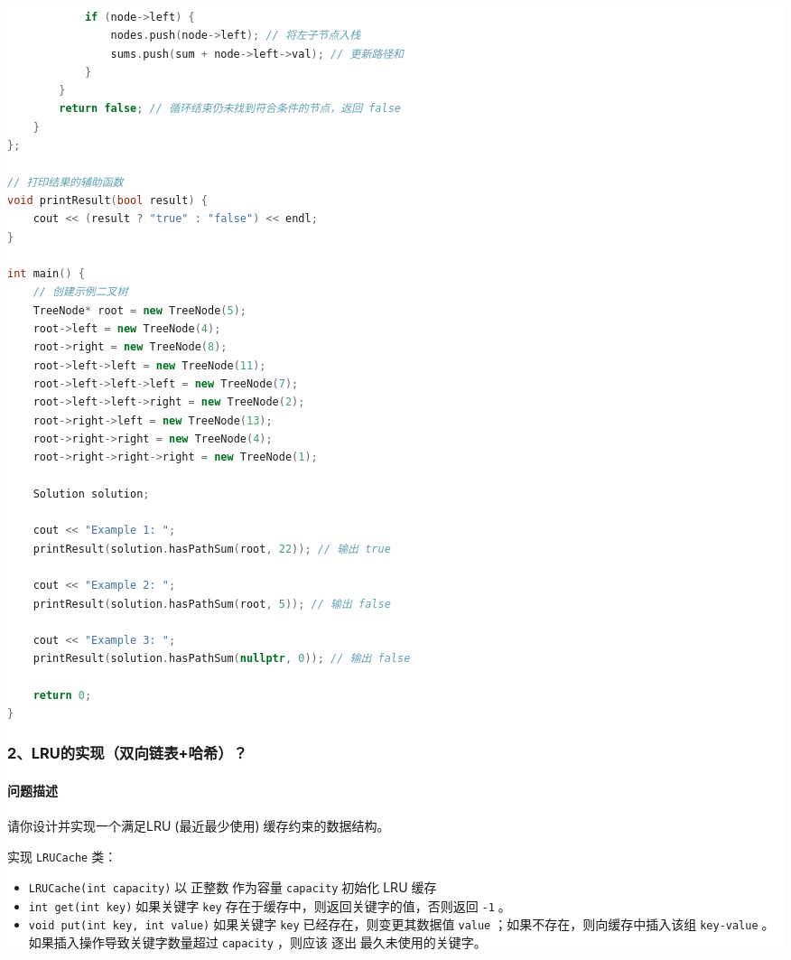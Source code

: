 ```c++
            if (node->left) {
                nodes.push(node->left); // 将左子节点入栈
                sums.push(sum + node->left->val); // 更新路径和
            }
        }
        return false; // 循环结束仍未找到符合条件的节点，返回 false
    }
};

// 打印结果的辅助函数
void printResult(bool result) {
    cout << (result ? "true" : "false") << endl;
}

int main() {
    // 创建示例二叉树
    TreeNode* root = new TreeNode(5);
    root->left = new TreeNode(4);
    root->right = new TreeNode(8);
    root->left->left = new TreeNode(11);
    root->left->left->left = new TreeNode(7);
    root->left->left->right = new TreeNode(2);
    root->right->left = new TreeNode(13);
    root->right->right = new TreeNode(4);
    root->right->right->right = new TreeNode(1);
    
    Solution solution;
    
    cout << "Example 1: ";
    printResult(solution.hasPathSum(root, 22)); // 输出 true

    cout << "Example 2: ";
    printResult(solution.hasPathSum(root, 5)); // 输出 false

    cout << "Example 3: ";
    printResult(solution.hasPathSum(nullptr, 0)); // 输出 false

    return 0;
}
```

### 2、LRU的实现（双向链表+哈希）？

#### 问题描述

请你设计并实现一个满足LRU (最近最少使用) 缓存约束的数据结构。

实现 `LRUCache` 类：

- `LRUCache(int capacity)` 以 正整数 作为容量 `capacity` 初始化 LRU 缓存
- `int get(int key)` 如果关键字 `key` 存在于缓存中，则返回关键字的值，否则返回 `-1` 。
- `void put(int key, int value)` 如果关键字 `key` 已经存在，则变更其数据值 `value` ；如果不存在，则向缓存中插入该组 `key-value` 。如果插入操作导致关键字数量超过 `capacity` ，则应该 逐出 最久未使用的关键字。
